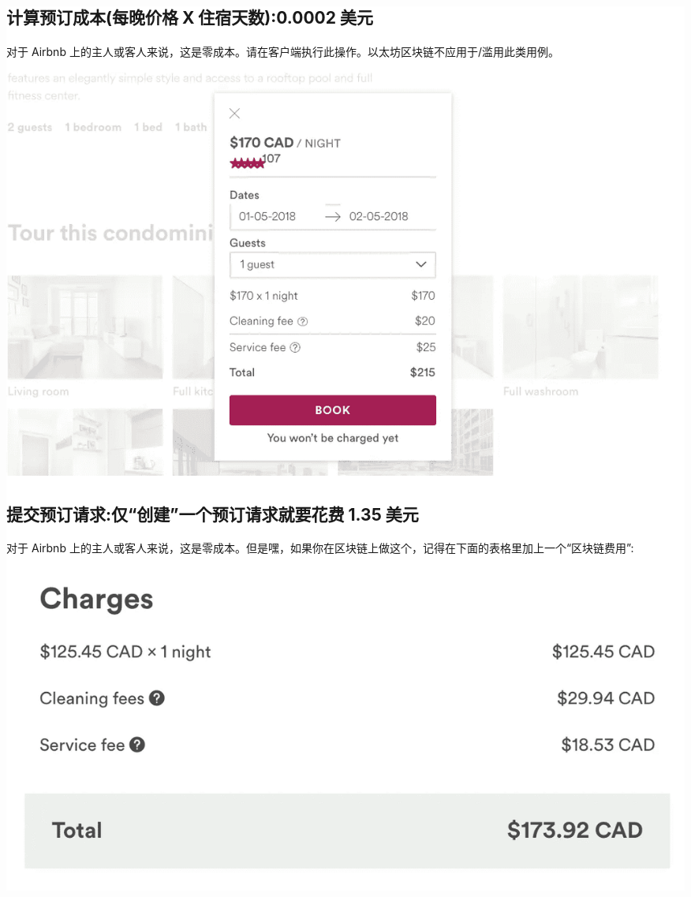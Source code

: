 ## 计算预订成本(每晚价格 X 住宿天数):0.0002 美元

对于 Airbnb 上的主人或客人来说，这是零成本。请在客户端执行此操作。以太坊区块链不应用于/滥用此类用例。

![](img/eaa87d3e5788f83e3c5b39f71b4b474c.png)

## 提交预订请求:仅“创建”一个预订请求就要花费 1.35 美元

对于 Airbnb 上的主人或客人来说，这是零成本。但是嘿，如果你在区块链上做这个，记得在下面的表格里加上一个“区块链费用”:

![](img/30a1a9c9643acbacd43fe24a2c7e3afd.png)
